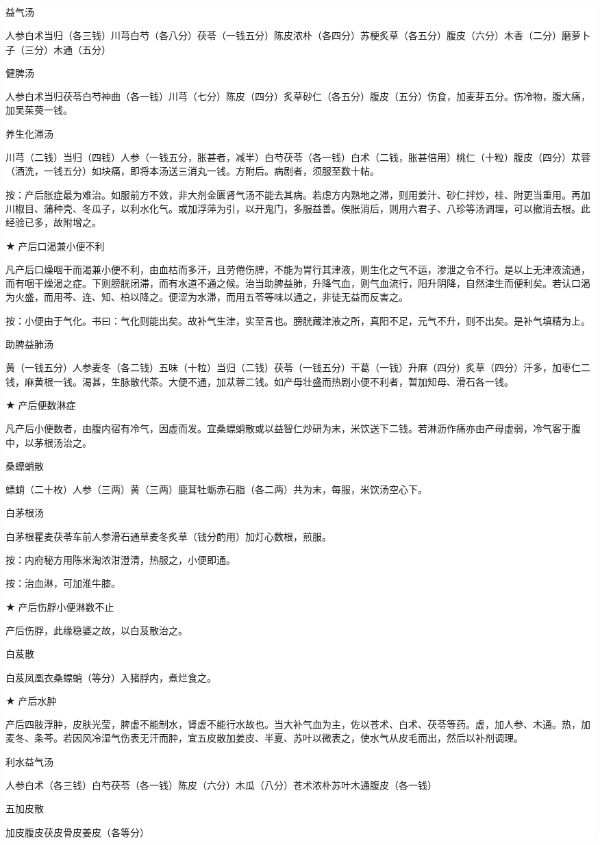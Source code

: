 益气汤  

人参白术当归（各三钱）川芎白芍（各八分）茯苓（一钱五分）陈皮浓朴（各四分）苏梗炙草（各五分）腹皮（六分）木香（二分）磨萝卜子（三分）木通（五分）  

健脾汤  

人参白术当归茯苓白芍神曲（各一钱）川芎（七分）陈皮（四分）炙草砂仁（各五分）腹皮（五分）伤食，加麦芽五分。伤冷物，腹大痛，加吴茱萸一钱。  

养生化滞汤  

川芎（二钱）当归（四钱）人参（一钱五分，胀甚者，减半）白芍茯苓（各一钱）白术（二钱，胀甚倍用）桃仁（十粒）腹皮（四分）苁蓉（酒洗，一钱五分）如块痛，即将本汤送三消丸一钱。方附后。病剧者，须服至数十帖。  

按：产后胀症最为难治。如服前方不效，非大剂金匮肾气汤不能去其病。若虑方内熟地之滞，则用姜汁、砂仁拌炒，桂、附更当重用。再加川椒目、蒲种壳、冬瓜子，以利水化气。或加浮萍为引，以开鬼门，多服益善。俟胀消后，则用六君子、八珍等汤调理，可以撤消去根。此经验已多，故附增之。  

★ 产后口渴兼小便不利  

凡产后口燥咽干而渴兼小便不利，由血枯而多汗，且劳倦伤脾，不能为胃行其津液，则生化之气不运，渗泄之令不行。是以上无津液流通，而有咽干燥渴之症。下则膀胱闭滞，而有水道不通之候。治当助脾益肺，升降气血，则气血流行，阳升阴降，自然津生而便利矣。若认口渴为火盛，而用芩、连、知、柏以降之。便涩为水滞，而用五苓等味以通之，非徒无益而反害之。  

按：小便由于气化。书曰：气化则能出矣。故补气生津，实至言也。膀胱藏津液之所，真阳不足，元气不升，则不出矣。是补气填精为上。  

助脾益肺汤  

黄（一钱五分）人参麦冬（各二钱）五味（十粒）当归（二钱）茯苓（一钱五分）干葛（一钱）升麻（四分）炙草（四分）汗多，加枣仁二钱，麻黄根一钱。渴甚，生脉散代茶。大便不通，加苁蓉二钱。如产母壮盛而热剧小便不利者，暂加知母、滑石各一钱。  

★ 产后便数淋症  

凡产后小便数者，由腹内宿有冷气，因虚而发。宜桑螵蛸散或以益智仁炒研为末，米饮送下二钱。若淋沥作痛亦由产母虚弱，冷气客于腹中，以茅根汤治之。  

桑螵蛸散  

螵蛸（二十枚）人参（三两）黄（三两）鹿茸牡蛎赤石脂（各二两）共为末，每服，米饮汤空心下。  

白茅根汤  

白茅根瞿麦茯苓车前人参滑石通草麦冬炙草（钱分酌用）加灯心数根，煎服。  

按：内府秘方用陈米淘浓泔澄清，热服之，小便即通。  

按：治血淋，可加淮牛膝。  

★ 产后伤脬小便淋数不止  

产后伤脬，此缘稳婆之故，以白芨散治之。  

白芨散  

白芨凤凰衣桑螵蛸（等分）入猪脬内，煮烂食之。  

★ 产后水肿  

产后四肢浮肿，皮肤光莹，脾虚不能制水，肾虚不能行水故也。当大补气血为主，佐以苍术、白术、茯苓等药。虚，加人参、木通。热，加麦冬、条芩。若因风冷湿气伤表无汗而肿，宜五皮散加姜皮、半夏、苏叶以微表之，使水气从皮毛而出，然后以补剂调理。  

利水益气汤  

人参白术（各三钱）白芍茯苓（各一钱）陈皮（六分）木瓜（八分）苍术浓朴苏叶木通腹皮（各一钱）  

五加皮散  

加皮腹皮茯皮骨皮姜皮（各等分）  
